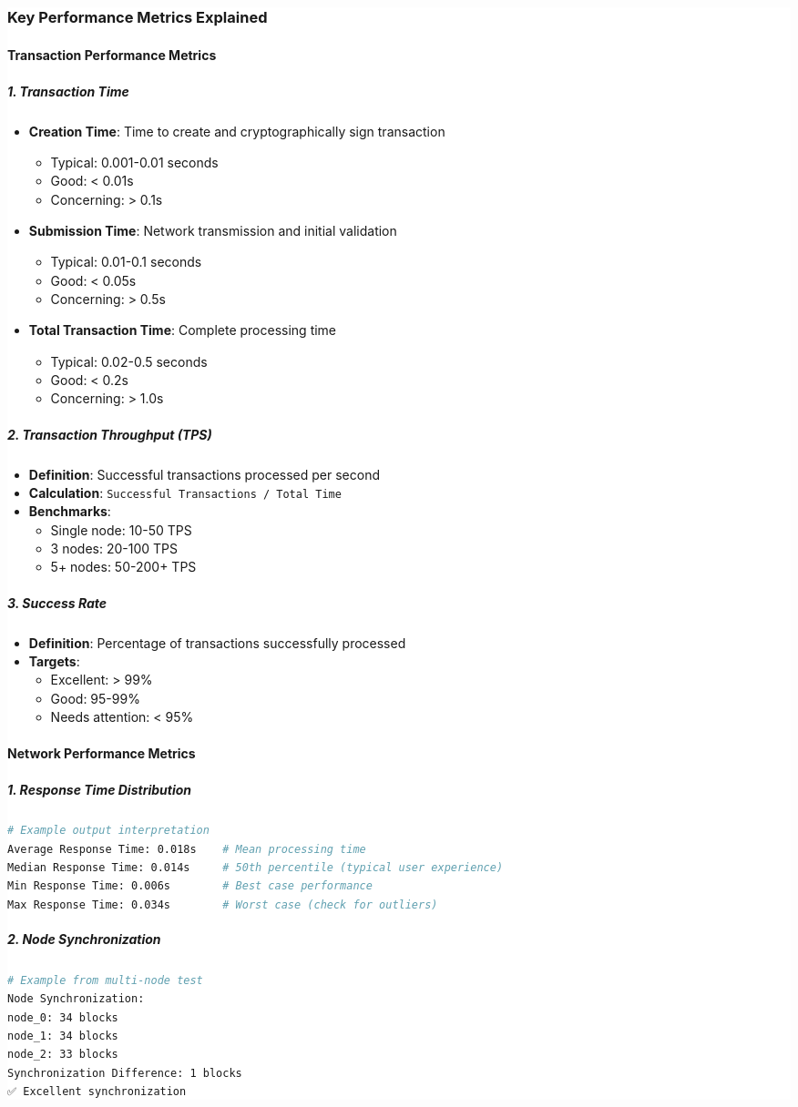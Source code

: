 ### Key Performance Metrics Explained

#### Transaction Performance Metrics

##### 1. Transaction Time
- **Creation Time**: Time to create and cryptographically sign transaction
  - Typical: 0.001-0.01 seconds
  - Good: < 0.01s
  - Concerning: > 0.1s

- **Submission Time**: Network transmission and initial validation
  - Typical: 0.01-0.1 seconds
  - Good: < 0.05s
  - Concerning: > 0.5s

- **Total Transaction Time**: Complete processing time
  - Typical: 0.02-0.5 seconds
  - Good: < 0.2s
  - Concerning: > 1.0s

##### 2. Transaction Throughput (TPS)
- **Definition**: Successful transactions processed per second
- **Calculation**: `Successful Transactions / Total Time`
- **Benchmarks**:
  - Single node: 10-50 TPS
  - 3 nodes: 20-100 TPS
  - 5+ nodes: 50-200+ TPS

##### 3. Success Rate
- **Definition**: Percentage of transactions successfully processed
- **Targets**:
  - Excellent: > 99%
  - Good: 95-99%
  - Needs attention: < 95%

#### Network Performance Metrics

##### 1. Response Time Distribution
```bash
# Example output interpretation
Average Response Time: 0.018s    # Mean processing time
Median Response Time: 0.014s     # 50th percentile (typical user experience)
Min Response Time: 0.006s        # Best case performance
Max Response Time: 0.034s        # Worst case (check for outliers)
```

##### 2. Node Synchronization
```bash
# Example from multi-node test
Node Synchronization:
node_0: 34 blocks
node_1: 34 blocks  
node_2: 33 blocks
Synchronization Difference: 1 blocks
✅ Excellent synchronization
```
